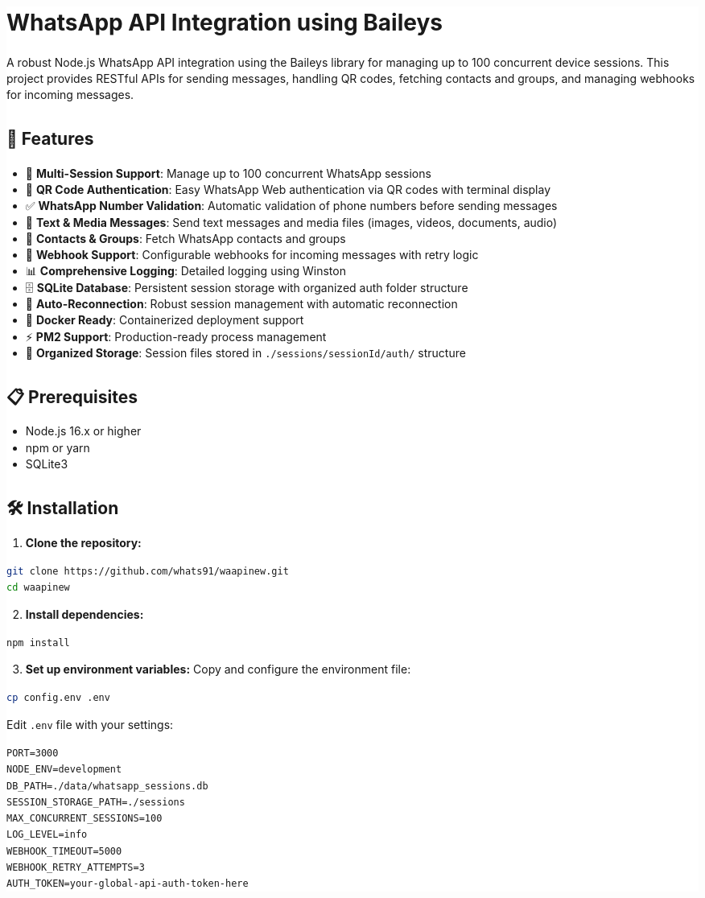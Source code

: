 # WhatsApp API Integration using Baileys

A robust Node.js WhatsApp API integration using the Baileys library for managing up to 100 concurrent device sessions. This project provides RESTful APIs for sending messages, handling QR codes, fetching contacts and groups, and managing webhooks for incoming messages.

## 🚀 Features

- 🚀 **Multi-Session Support**: Manage up to 100 concurrent WhatsApp sessions
- 📱 **QR Code Authentication**: Easy WhatsApp Web authentication via QR codes with terminal display
- ✅ **WhatsApp Number Validation**: Automatic validation of phone numbers before sending messages
- 💬 **Text & Media Messages**: Send text messages and media files (images, videos, documents, audio)
- 👥 **Contacts & Groups**: Fetch WhatsApp contacts and groups
- 🔗 **Webhook Support**: Configurable webhooks for incoming messages with retry logic
- 📊 **Comprehensive Logging**: Detailed logging using Winston
- 🗄️ **SQLite Database**: Persistent session storage with organized auth folder structure
- 🔄 **Auto-Reconnection**: Robust session management with automatic reconnection
- 🐳 **Docker Ready**: Containerized deployment support
- ⚡ **PM2 Support**: Production-ready process management
- 📁 **Organized Storage**: Session files stored in `./sessions/sessionId/auth/` structure

## 📋 Prerequisites

- Node.js 16.x or higher
- npm or yarn
- SQLite3

## 🛠️ Installation

1. **Clone the repository:**
```bash
git clone https://github.com/whats91/waapinew.git
cd waapinew
```

2. **Install dependencies:**
```bash
npm install
```

3. **Set up environment variables:**
Copy and configure the environment file:
```bash
cp config.env .env
```

Edit `.env` file with your settings:
```env
PORT=3000
NODE_ENV=development
DB_PATH=./data/whatsapp_sessions.db
SESSION_STORAGE_PATH=./sessions
MAX_CONCURRENT_SESSIONS=100
LOG_LEVEL=info
WEBHOOK_TIMEOUT=5000
WEBHOOK_RETRY_ATTEMPTS=3
AUTH_TOKEN=your-global-api-auth-token-here
```
